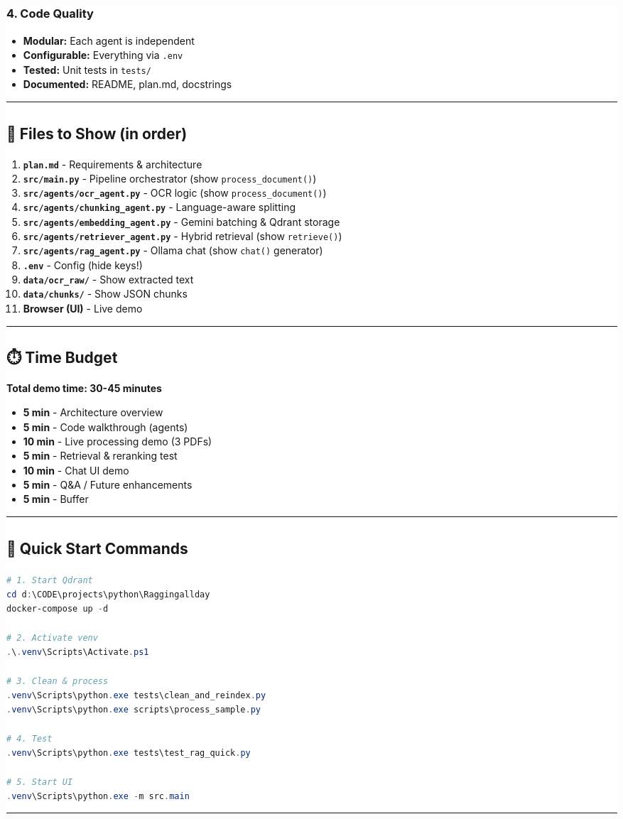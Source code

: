### **4. Code Quality**
- **Modular:** Each agent is independent
- **Configurable:** Everything via `.env`
- **Tested:** Unit tests in `tests/`
- **Documented:** README, plan.md, docstrings

---

## 📁 Files to Show (in order)

1. **`plan.md`** - Requirements & architecture
2. **`src/main.py`** - Pipeline orchestrator (show `process_document()`)
3. **`src/agents/ocr_agent.py`** - OCR logic (show `process_document()`)
4. **`src/agents/chunking_agent.py`** - Language-aware splitting
5. **`src/agents/embedding_agent.py`** - Gemini batching & Qdrant storage
6. **`src/agents/retriever_agent.py`** - Hybrid retrieval (show `retrieve()`)
7. **`src/agents/rag_agent.py`** - Ollama chat (show `chat()` generator)
8. **`.env`** - Config (hide keys!)
9. **`data/ocr_raw/`** - Show extracted text
10. **`data/chunks/`** - Show JSON chunks
11. **Browser (UI)** - Live demo

---

## ⏱️ Time Budget

**Total demo time: 30-45 minutes**

- **5 min** - Architecture overview
- **5 min** - Code walkthrough (agents)
- **10 min** - Live processing demo (3 PDFs)
- **5 min** - Retrieval & reranking test
- **10 min** - Chat UI demo
- **5 min** - Q&A / Future enhancements
- **5 min** - Buffer

---

## 🚀 Quick Start Commands

```powershell
# 1. Start Qdrant
cd d:\CODE\projects\python\Raggingallday
docker-compose up -d

# 2. Activate venv
.\.venv\Scripts\Activate.ps1

# 3. Clean & process
.venv\Scripts\python.exe tests\clean_and_reindex.py
.venv\Scripts\python.exe scripts\process_sample.py

# 4. Test
.venv\Scripts\python.exe tests\test_rag_quick.py

# 5. Start UI
.venv\Scripts\python.exe -m src.main
```

---